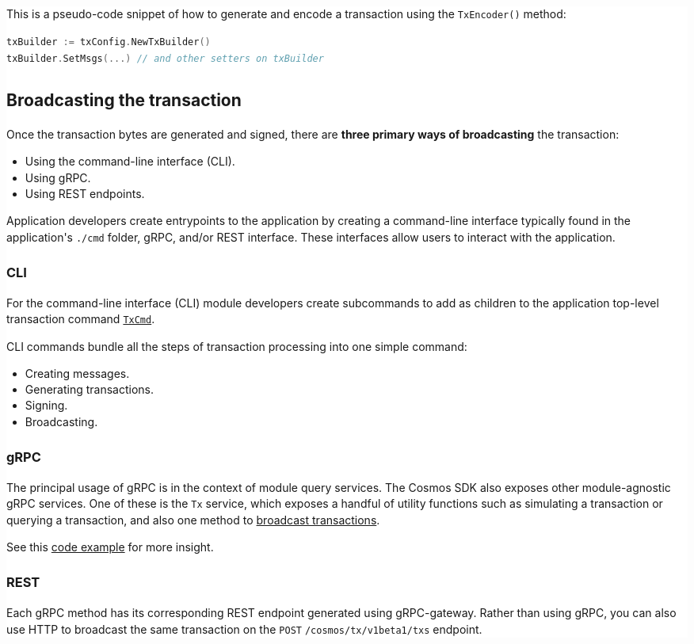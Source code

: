 This is a pseudo-code snippet of how to generate and encode a transaction using the `TxEncoder()` method:

```go
txBuilder := txConfig.NewTxBuilder()
txBuilder.SetMsgs(...) // and other setters on txBuilder
```

## Broadcasting the transaction

Once the transaction bytes are generated and signed, there are **three primary ways of broadcasting** the transaction:

* Using the command-line interface (CLI).
* Using gRPC.
* Using REST endpoints.

Application developers create entrypoints to the application by creating a command-line interface typically found in the application's `./cmd` folder, gRPC, and/or REST interface. These interfaces allow users to interact with the application.

### CLI

For the command-line interface (CLI) module developers create subcommands to add as children to the application top-level transaction command [`TxCmd`](https://github.com/cosmos/cosmos-sdk/blob/v0.45.4/x/bank/client/cli/tx.go#L29-L60).

CLI commands bundle all the steps of transaction processing into one simple command:

* Creating messages.
* Generating transactions.
* Signing.
* Broadcasting.

### gRPC

The principal usage of gRPC is in the context of module query services. The Cosmos SDK also exposes other module-agnostic gRPC services. One of these is the `Tx` service, which exposes a handful of utility functions such as simulating a transaction or querying a transaction, and also one method to [broadcast transactions](https://github.com/cosmos/cosmos-sdk/blob/master/docs/docs/run-node/03-txs.md#broadcasting-a-transaction-1).

<HighlightBox type="tip">

See this [code example](https://github.com/cosmos/cosmos-sdk/blob/master/docs/docs/run-node/03-txs.md#programmatically-with-go) for more insight.

</HighlightBox>

### REST

Each gRPC method has its corresponding REST endpoint generated using gRPC-gateway. Rather than using gRPC, you can also use HTTP to broadcast the same transaction on the `POST` `/cosmos/tx/v1beta1/txs` endpoint.

<HighlightBox type="tip">
